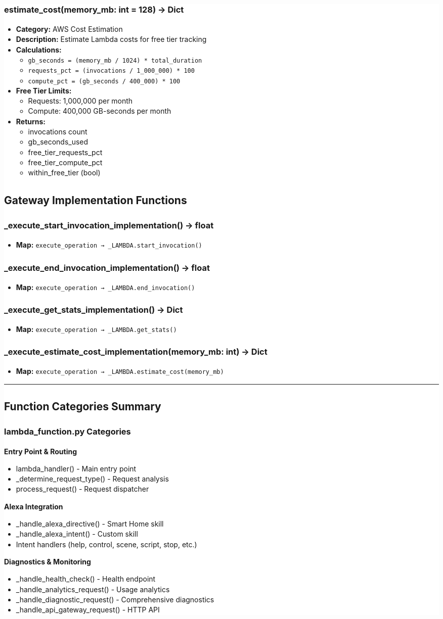### estimate_cost(memory_mb: int = 128) -> Dict
- **Category:** AWS Cost Estimation
- **Description:** Estimate Lambda costs for free tier tracking
- **Calculations:**
  - `gb_seconds = (memory_mb / 1024) * total_duration`
  - `requests_pct = (invocations / 1_000_000) * 100`
  - `compute_pct = (gb_seconds / 400_000) * 100`
- **Free Tier Limits:**
  - Requests: 1,000,000 per month
  - Compute: 400,000 GB-seconds per month
- **Returns:**
  - invocations count
  - gb_seconds_used
  - free_tier_requests_pct
  - free_tier_compute_pct
  - within_free_tier (bool)

## Gateway Implementation Functions

### _execute_start_invocation_implementation() -> float
- **Map:** `execute_operation → _LAMBDA.start_invocation()`

### _execute_end_invocation_implementation() -> float
- **Map:** `execute_operation → _LAMBDA.end_invocation()`

### _execute_get_stats_implementation() -> Dict
- **Map:** `execute_operation → _LAMBDA.get_stats()`

### _execute_estimate_cost_implementation(memory_mb: int) -> Dict
- **Map:** `execute_operation → _LAMBDA.estimate_cost(memory_mb)`

---

## Function Categories Summary

### lambda_function.py Categories

**Entry Point & Routing**
- lambda_handler() - Main entry point
- _determine_request_type() - Request analysis
- process_request() - Request dispatcher

**Alexa Integration**
- _handle_alexa_directive() - Smart Home skill
- _handle_alexa_intent() - Custom skill
- Intent handlers (help, control, scene, script, stop, etc.)

**Diagnostics & Monitoring**
- _handle_health_check() - Health endpoint
- _handle_analytics_request() - Usage analytics
- _handle_diagnostic_request() - Comprehensive diagnostics
- _handle_api_gateway_request() - HTTP API
